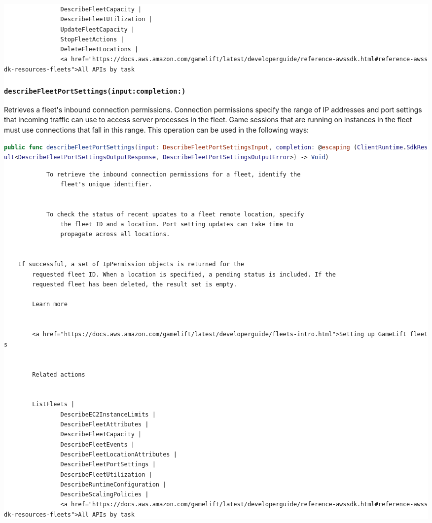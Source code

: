 ``` 
                DescribeFleetCapacity |
                DescribeFleetUtilization |
                UpdateFleetCapacity |
                StopFleetActions |
                DeleteFleetLocations |
                <a href="https://docs.aws.amazon.com/gamelift/latest/developerguide/reference-awssdk.html#reference-awssdk-resources-fleets">All APIs by task
```

### `describeFleetPortSettings(input:completion:)`

Retrieves a fleet's inbound connection permissions. Connection permissions specify the
range of IP addresses and port settings that incoming traffic can use to access server
processes in the fleet. Game sessions that are running on instances in the fleet must
use connections that fall in this range.
This operation can be used in the following ways:​

``` swift
public func describeFleetPortSettings(input: DescribeFleetPortSettingsInput, completion: @escaping (ClientRuntime.SdkResult<DescribeFleetPortSettingsOutputResponse, DescribeFleetPortSettingsOutputError>) -> Void)
```

``` 
            To retrieve the inbound connection permissions for a fleet, identify the
                fleet's unique identifier.


            To check the status of recent updates to a fleet remote location, specify
                the fleet ID and a location. Port setting updates can take time to
                propagate across all locations.


    If successful, a set of IpPermission objects is returned for the
        requested fleet ID. When a location is specified, a pending status is included. If the
        requested fleet has been deleted, the result set is empty.

        Learn more


        <a href="https://docs.aws.amazon.com/gamelift/latest/developerguide/fleets-intro.html">Setting up GameLift fleets


        Related actions


        ListFleets |
                DescribeEC2InstanceLimits |
                DescribeFleetAttributes |
                DescribeFleetCapacity |
                DescribeFleetEvents |
                DescribeFleetLocationAttributes |
                DescribeFleetPortSettings |
                DescribeFleetUtilization |
                DescribeRuntimeConfiguration |
                DescribeScalingPolicies |
                <a href="https://docs.aws.amazon.com/gamelift/latest/developerguide/reference-awssdk.html#reference-awssdk-resources-fleets">All APIs by task
```
